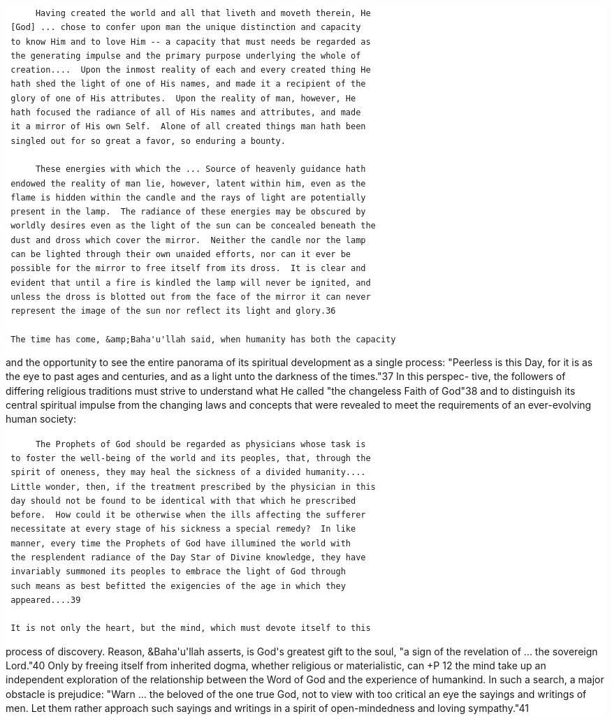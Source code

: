           Having created the world and all that liveth and moveth therein, He
     [God] ... chose to confer upon man the unique distinction and capacity
     to know Him and to love Him -- a capacity that must needs be regarded as
     the generating impulse and the primary purpose underlying the whole of
     creation....  Upon the inmost reality of each and every created thing He
     hath shed the light of one of His names, and made it a recipient of the
     glory of one of His attributes.  Upon the reality of man, however, He
     hath focused the radiance of all of His names and attributes, and made
     it a mirror of His own Self.  Alone of all created things man hath been
     singled out for so great a favor, so enduring a bounty.

          These energies with which the ... Source of heavenly guidance hath
     endowed the reality of man lie, however, latent within him, even as the
     flame is hidden within the candle and the rays of light are potentially
     present in the lamp.  The radiance of these energies may be obscured by
     worldly desires even as the light of the sun can be concealed beneath the
     dust and dross which cover the mirror.  Neither the candle nor the lamp
     can be lighted through their own unaided efforts, nor can it ever be
     possible for the mirror to free itself from its dross.  It is clear and
     evident that until a fire is kindled the lamp will never be ignited, and
     unless the dross is blotted out from the face of the mirror it can never
     represent the image of the sun nor reflect its light and glory.36

     The time has come, &amp;Baha'u'llah said, when humanity has both the capacity
and the opportunity to see the entire panorama of its spiritual development as
a single process:  "Peerless is this Day, for it is as the eye to past ages and
centuries, and as a light unto the darkness of the times."37  In this perspec-
tive, the followers of differing religious traditions must strive to understand
what He called "the changeless Faith of God"38 and to distinguish its central
spiritual impulse from the changing laws and concepts that were revealed to
meet the requirements of an ever-evolving human society:

          The Prophets of God should be regarded as physicians whose task is
     to foster the well-being of the world and its peoples, that, through the
     spirit of oneness, they may heal the sickness of a divided humanity....
     Little wonder, then, if the treatment prescribed by the physician in this
     day should not be found to be identical with that which he prescribed
     before.  How could it be otherwise when the ills affecting the sufferer
     necessitate at every stage of his sickness a special remedy?  In like
     manner, every time the Prophets of God have illumined the world with
     the resplendent radiance of the Day Star of Divine knowledge, they have
     invariably summoned its peoples to embrace the light of God through
     such means as best befitted the exigencies of the age in which they
     appeared....39

     It is not only the heart, but the mind, which must devote itself to this
process of discovery.  Reason, &amp;Baha'u'llah asserts, is God's greatest gift to
the soul, "a sign of the revelation of ... the sovereign Lord."40  Only by
freeing itself from inherited dogma, whether religious or materialistic, can
+P 12
the mind take up an independent exploration of the relationship between the Word
of God and the experience of humankind.  In such a search, a major obstacle is
prejudice:  "Warn ... the beloved of the one true God, not to view with too
critical an eye the sayings and writings of men.  Let them rather approach such
sayings and writings in a spirit of open-mindedness and loving sympathy."41
